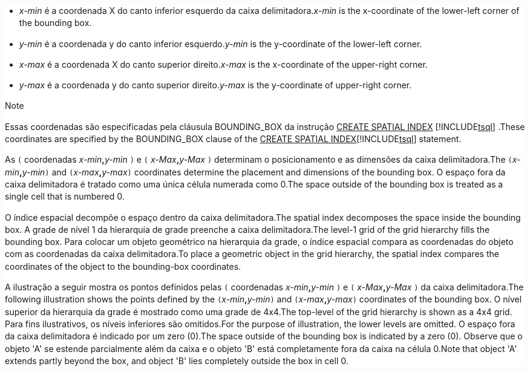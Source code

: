 -   <span data-ttu-id="be07d-227">*x-min* é a coordenada X do canto inferior esquerdo da caixa delimitadora.</span><span class="sxs-lookup"><span data-stu-id="be07d-227">*x-min* is the x-coordinate of the lower-left corner of the bounding box.</span></span>

-   <span data-ttu-id="be07d-228">*y-min* é a coordenada y do canto inferior esquerdo.</span><span class="sxs-lookup"><span data-stu-id="be07d-228">*y-min* is the y-coordinate of the lower-left corner.</span></span>

-   <span data-ttu-id="be07d-229">*x-max* é a coordenada X do canto superior direito.</span><span class="sxs-lookup"><span data-stu-id="be07d-229">*x-max* is the x-coordinate of the upper-right corner.</span></span>

-   <span data-ttu-id="be07d-230">*y-max* é a coordenada y do canto superior direito.</span><span class="sxs-lookup"><span data-stu-id="be07d-230">*y-max* is the y-coordinate of upper-right corner.</span></span>

> [!NOTE]
>  <span data-ttu-id="be07d-231">Essas coordenadas são especificadas pela cláusula BOUNDING_BOX da instrução [CREATE SPATIAL INDEX](/sql/t-sql/statements/create-spatial-index-transact-sql) [!INCLUDE[tsql](../../../includes/tsql-md.md)] .</span><span class="sxs-lookup"><span data-stu-id="be07d-231">These coordinates are specified by the BOUNDING_BOX clause of the [CREATE SPATIAL INDEX](/sql/t-sql/statements/create-spatial-index-transact-sql)[!INCLUDE[tsql](../../../includes/tsql-md.md)] statement.</span></span>

 <span data-ttu-id="be07d-232">As `(` coordenadas _x-min_**,**_y-min_ `)` e `(` _x-Max_**,**_y-Max_ `)` determinam o posicionamento e as dimensões da caixa delimitadora.</span><span class="sxs-lookup"><span data-stu-id="be07d-232">The `(`_x-min_**,**_y-min_`)` and `(`_x-max_**,**_y-max_`)` coordinates determine the placement and dimensions of the bounding box.</span></span> <span data-ttu-id="be07d-233">O espaço fora da caixa delimitadora é tratado como uma única célula numerada como 0.</span><span class="sxs-lookup"><span data-stu-id="be07d-233">The space outside of the bounding box is treated as a single cell that is numbered 0.</span></span>

 <span data-ttu-id="be07d-234">O índice espacial decompõe o espaço dentro da caixa delimitadora.</span><span class="sxs-lookup"><span data-stu-id="be07d-234">The spatial index decomposes the space inside the bounding box.</span></span> <span data-ttu-id="be07d-235">A grade de nível 1 da hierarquia de grade preenche a caixa delimitadora.</span><span class="sxs-lookup"><span data-stu-id="be07d-235">The level-1 grid of the grid hierarchy fills the bounding box.</span></span> <span data-ttu-id="be07d-236">Para colocar um objeto geométrico na hierarquia da grade, o índice espacial compara as coordenadas do objeto com as coordenadas da caixa delimitadora.</span><span class="sxs-lookup"><span data-stu-id="be07d-236">To place a geometric object in the grid hierarchy, the spatial index compares the coordinates of the object to the bounding-box coordinates.</span></span>

 <span data-ttu-id="be07d-237">A ilustração a seguir mostra os pontos definidos pelas `(` coordenadas _x-min_**,**_y-min_ `)` e `(` _x-Max_**,**_y-Max_ `)` da caixa delimitadora.</span><span class="sxs-lookup"><span data-stu-id="be07d-237">The following illustration shows the points defined by the `(`_x-min_**,**_y-min_`)` and `(`_x-max_**,**_y-max_`)` coordinates of the bounding box.</span></span> <span data-ttu-id="be07d-238">O nível superior da hierarquia da grade é mostrado como uma grade de 4x4.</span><span class="sxs-lookup"><span data-stu-id="be07d-238">The top-level of the grid hierarchy is shown as a 4x4 grid.</span></span> <span data-ttu-id="be07d-239">Para fins ilustrativos, os níveis inferiores são omitidos.</span><span class="sxs-lookup"><span data-stu-id="be07d-239">For the purpose of illustration, the lower levels are omitted.</span></span> <span data-ttu-id="be07d-240">O espaço fora da caixa delimitadora é indicado por um zero (0).</span><span class="sxs-lookup"><span data-stu-id="be07d-240">The space outside of the bounding box is indicated by a zero (0).</span></span> <span data-ttu-id="be07d-241">Observe que o objeto 'A' se estende parcialmente além da caixa e o objeto 'B' está completamente fora da caixa na célula 0.</span><span class="sxs-lookup"><span data-stu-id="be07d-241">Note that object 'A' extends partly beyond the box, and object 'B' lies completely outside the box in cell 0.</span></span>

